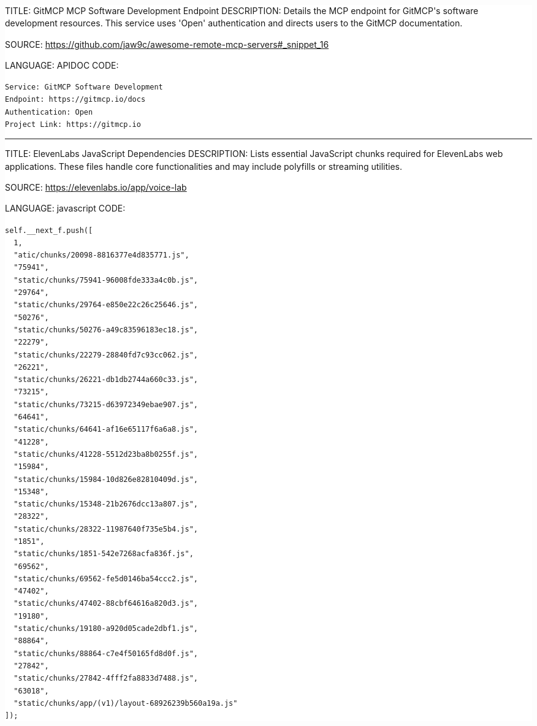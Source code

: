 TITLE: GitMCP MCP Software Development Endpoint
DESCRIPTION: Details the MCP endpoint for GitMCP's software development resources. This service uses 'Open' authentication and directs users to the GitMCP documentation.

SOURCE: https://github.com/jaw9c/awesome-remote-mcp-servers#_snippet_16

LANGUAGE: APIDOC
CODE:
```
Service: GitMCP Software Development
Endpoint: https://gitmcp.io/docs
Authentication: Open
Project Link: https://gitmcp.io
```

----------------------------------------

TITLE: ElevenLabs JavaScript Dependencies
DESCRIPTION: Lists essential JavaScript chunks required for ElevenLabs web applications. These files handle core functionalities and may include polyfills or streaming utilities.

SOURCE: https://elevenlabs.io/app/voice-lab

LANGUAGE: javascript
CODE:
```
self.__next_f.push([
  1,
  "atic/chunks/20098-8816377e4d835771.js",
  "75941",
  "static/chunks/75941-96008fde333a4c0b.js",
  "29764",
  "static/chunks/29764-e850e22c26c25646.js",
  "50276",
  "static/chunks/50276-a49c83596183ec18.js",
  "22279",
  "static/chunks/22279-28840fd7c93cc062.js",
  "26221",
  "static/chunks/26221-db1db2744a660c33.js",
  "73215",
  "static/chunks/73215-d63972349ebae907.js",
  "64641",
  "static/chunks/64641-af16e65117f6a6a8.js",
  "41228",
  "static/chunks/41228-5512d23ba8b0255f.js",
  "15984",
  "static/chunks/15984-10d826e82810409d.js",
  "15348",
  "static/chunks/15348-21b2676dcc13a807.js",
  "28322",
  "static/chunks/28322-11987640f735e5b4.js",
  "1851",
  "static/chunks/1851-542e7268acfa836f.js",
  "69562",
  "static/chunks/69562-fe5d0146ba54ccc2.js",
  "47402",
  "static/chunks/47402-88cbf64616a820d3.js",
  "19180",
  "static/chunks/19180-a920d05cade2dbf1.js",
  "88864",
  "static/chunks/88864-c7e4f50165fd8d0f.js",
  "27842",
  "static/chunks/27842-4fff2fa8833d7488.js",
  "63018",
  "static/chunks/app/(v1)/layout-68926239b560a19a.js"
]);
```